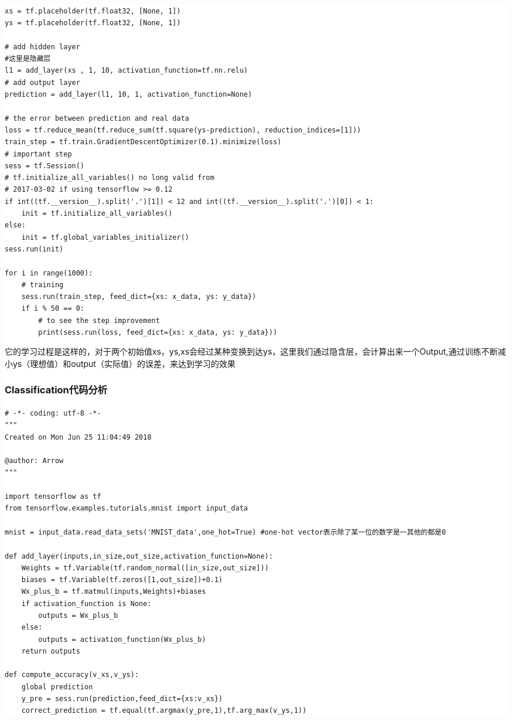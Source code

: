 ```
xs = tf.placeholder(tf.float32, [None, 1])
ys = tf.placeholder(tf.float32, [None, 1])

# add hidden layer
#这里是隐藏层
l1 = add_layer(xs , 1, 10, activation_function=tf.nn.relu)
# add output layer
prediction = add_layer(l1, 10, 1, activation_function=None)

# the error between prediction and real data
loss = tf.reduce_mean(tf.reduce_sum(tf.square(ys-prediction), reduction_indices=[1]))
train_step = tf.train.GradientDescentOptimizer(0.1).minimize(loss)
# important step
sess = tf.Session()
# tf.initialize_all_variables() no long valid from
# 2017-03-02 if using tensorflow >= 0.12
if int((tf.__version__).split('.')[1]) < 12 and int((tf.__version__).split('.')[0]) < 1:
    init = tf.initialize_all_variables()
else:
    init = tf.global_variables_initializer()
sess.run(init)

for i in range(1000):
    # training
    sess.run(train_step, feed_dict={xs: x_data, ys: y_data})
    if i % 50 == 0:
        # to see the step improvement
        print(sess.run(loss, feed_dict={xs: x_data, ys: y_data}))
```



它的学习过程是这样的，对于两个初始值xs，ys,xs会经过某种变换到达ys，这里我们通过隐含层，会计算出来一个Output,通过训练不断减小ys（理想值）和output（实际值）的误差，来达到学习的效果



### Classification代码分析

```
# -*- coding: utf-8 -*-
"""
Created on Mon Jun 25 11:04:49 2018

@author: Arrow
"""

import tensorflow as tf
from tensorflow.examples.tutorials.mnist import input_data

mnist = input_data.read_data_sets('MNIST_data',one_hot=True) #one-hot vector表示除了某一位的数字是一其他的都是0

def add_layer(inputs,in_size,out_size,activation_function=None):
    Weights = tf.Variable(tf.random_normal([in_size,out_size]))
    biases = tf.Variable(tf.zeros([1,out_size])+0.1)
    Wx_plus_b = tf.matmul(inputs,Weights)+biases
    if activation_function is None:
        outputs = Wx_plus_b
    else:
        outputs = activation_function(Wx_plus_b)
    return outputs

def compute_accuracy(v_xs,v_ys):
    global prediction
    y_pre = sess.run(prediction,feed_dict={xs:v_xs})
    correct_prediction = tf.equal(tf.argmax(y_pre,1),tf.arg_max(v_ys,1))
```

  [这里]: https://stackoverflow.com/questions/35114376/error-when-computing-summaries-in-tensorflow